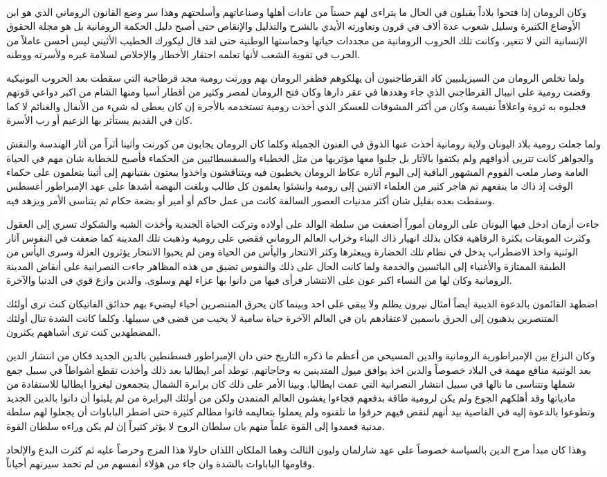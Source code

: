 

 وكان الرومان إذا فتحوا بلاداً يقبلون في الحال ما يتراءى لهم حسناً من عادات أهلها وصناعاتهم وأسلحتهم وهذا سر وضع القانون الروماني الذي هو ابن الأوضاع الكثيرة وسليل شعوب عدة ألاف في قرون وتعاورته الأيدي بالشرح والتذليل والإنقاص حتى أصبح دليل الحكمة الرومانية بل هو مجلة الحقوق الإنسانية التي لا تتغير. وكانت تلك الحروب الرومانية من مجددات حياتها وحماستها الوطنية حتى لقد قال ليكورك الخطيب الأثيني ليس أحسن عاملاً من الحرب في تقوية الشعب لأنها تعلمه احتقار الأخطار والإخلاص لسلامة غيره ولأسرته ووطنه. 



 ولما تخلص الرومان من السيزيلبيين كاد القرطاجنيون أن يهلكوهم فظفر الرومان بهم وورثت رومية مجد قرطاجية التي سقطت بعد الحروب البونيكية وقضت رومية على انيبال القرطاجني الذي جاء وهددها في عقر دارها وكان فتح الرومان لمصر وكثير من أقطار أسيا ومنها الشام من اكبر دواعي قوتهم فجلبوه به ثروة واعلاقاً نفيسة وكان من أكثر المشوقات للعسكر الذي أخذت رومية تستخدمه بالأجرة إن كان يعطى له شيء من الأنفال   والغنائم لا كما كان في القديم يستأثر بها الزعيم أو رب الأسرة. 



 ولما جعلت رومية بلاد اليونان ولاية رومانية أخذت عنها الذوق في الفنون الجميلة وكلما كان الرومان يجابون من كورنت وأثينا أثراً من أثار الهندسة والنقش والجواهر كانت تتربى أذواقهم ولم يكتفوا بالآثار بل جلبوا معها مؤثريها من مثل الخطباء والسفسطائيين من الحكماء فأصبح للخطابة شان مهم في الحياة العامة وصار ملعب الفووم المشهور الباقية إلى اليوم آثاره عكاظ الرومان يخطبون فيه ويتناقشون واخذوا يبعثون بفتيانهم إلى أثينا يتعلمون على حكماء الوقت إذ ذاك ما ينفعهم ثم هاجر كثير من العلماء الاثنين إلى رومية وانشئوا يعلمون كل طالب وبلغت النهضة أشدها على عهد الإمبراطور أغسطس وسقطت بعده بقليل شان أكثر مدنيات العصور السالفة كانت من عمل حاكم أو أمير أو بضعة حكام ثم يتناسى الأمر ويزهد فيه. 



 جاءت أزمان ادخل فيها اليونان على الرومان أموراً أضعفت من سلطة الوالد على أولاده وتركت الحياة الجندية وأخذت الشبه والشكوك تسري إلى العقول وكثرت الموبقات بكثرة الرفاهية فكان بذلك انهيار ذاك البناء وخراب العالم الروماني فقضي على رومية وذهبت تلك المدينة كما ضعفت في النفوس آثار الوثنية واخذ الاضطراب يدخل في نظام تلك الحضارة ويبعثرها وكثر الانتحار واليأس من الحياة ومن لم يحبوا الانتحار يؤثرون العزلة وسرى اليأس من الطبقة الممتازة والأغنياء إلى البائسين والخدمة ولما كانت الحال على ذلك والنفوس تضيق من هذه المظاهر جاءت النصرانية على أنقاض المدينة الرومانية وكان لها من النساء اكبر عون على الانتشار فرأى فيها من دانوا بها عزاء لهم وسلوى. والدين وازع قوي في الدنيا والآخرة. 



 اضطهد القائمون بالدعوة الدينية أيضاً أمثال نيرون يظلم ولا يبقي على احد وبينما كان يحرق المتنصرين أحياء ليضيء بهم حدائق الفاتيكان كنت ترى أولئك المتنصرين يذهبون إلى الحرق باسمين لاعتقادهم بان في العالم الآخرة حياة سامية لا يخيب من قضى في سبيلها. وكلما كانت الشدة تنال أولئك المضطهدين كنت ترى أشباههم يكثرون. 



 وكان النزاع بين الإمبراطورية الرومانية والدين المسيحي من أعظم ما ذكره التاريخ حتى دان الإمبراطور قسطنطين بالدين الجديد فكان من انتشار الدين بعد الوثنية منافع مهمة في   البلاد خصوصاً والدين اخذ يوافق ميول المتدينين به وحاجاتهم. توطد أمر ايطاليا بعد ذلك وأخذت تقطع أشواطاً في سبيل جمع شملها وتتناسى ما نالها في سبيل انتشار النصرانية التي عمت ايطاليا. وبينا الأمر على ذلك كان برابرة الشمال يتجمعون ليغزوا ايطاليا للاستفادة من مادياتها وقد أهلكهم الجوع ولم يكن لرومية طاقة بدفعهم فجاءوا يغشون العالم المتمدن ولكن من أولئك البرابرة من لم يلبثوا أن دانوا بالدين الجديد وتطوعوا بالدعوة إليه في القاصية بيد أنهم لنقص فيهم حرفوا ما تلقنوه ولم يعملوا بتعاليمه فاتوا مظالم كثيرة حتى اضطر الباباوات أن يجعلوا لهم سلطة مدنية فعمدوا إلى القوة علماً منهم بان سلطان الروح لا يؤثر كثيراً إن لم يكن وراءه سلطان القوة. 



 وهذا كان مبدأ مزج الدين بالسياسة خصوصاً على عهد شارلمان وليون الثالث وهما الملكان اللذان حاولا هذا المزج وحرصاً عليه ثم كثرت البدع والإلحاد وقاومها الباباوات بالشدة وان جاء من هؤلاء أنفسهم من لم تحمد سيرتهم أحياناً. 

